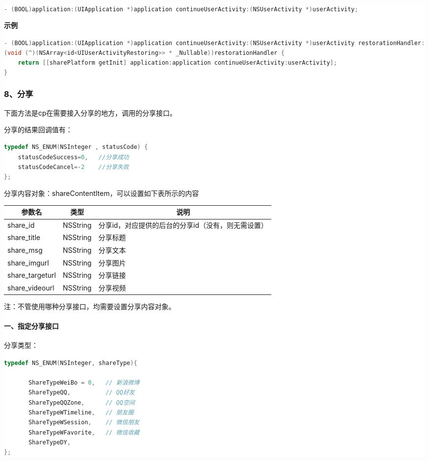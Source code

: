 ```objectivec
- (BOOL)application:(UIApplication *)application continueUserActivity:(NSUserActivity *)userActivity;
```

**示例**

```objectivec
- (BOOL)application:(UIApplication *)application continueUserActivity:(NSUserActivity *)userActivity restorationHandler:(void (^)(NSArray<id<UIUserActivityRestoring>> * _Nullable))restorationHandler {
    return [[sharePlatform getInit] application:application continueUserActivity:userActivity];
}
```

### 8、分享

下面方法是cp在需要接入分享的地方，调用的分享接口。

分享的结果回调值有：

```objectivec
typedef NS_ENUM(NSInteger , statusCode) {
    statusCodeSuccess=0,   //分享成功
    statusCodeCancel=-2    //分享失败
};
```

分享内容对象：shareContentItem，可以设置如下表所示的内容

| 参数名          | 类型     | 说明                                               |
| --------------- | -------- | -------------------------------------------------- |
| share_id        | NSString | 分享id，对应提供的后台的分享id（没有，则无需设置） |
| share_title     | NSString | 分享标题                                           |
| share_msg       | NSString | 分享文本                                           |
| share_imgurl    | NSString | 分享图片                                           |
| share_targeturl | NSString | 分享链接                                           |
| share_videourl  | NSString | 分享视频                                           |

注：不管使用哪种分享接口，均需要设置分享内容对象。

#### 一、指定分享接口

分享类型：

```objectivec
typedef NS_ENUM(NSInteger, shareType){
    
       ShareTypeWeiBo = 0,   // 新浪微博
       ShareTypeQQ,          // QQ好友
       ShareTypeQQZone,      // QQ空间
       ShareTypeWTimeline,   // 朋友圈
       ShareTypeWSession,    // 微信朋友
       ShareTypeWFavorite,   // 微信收藏
       ShareTypeDY,          
};
```
